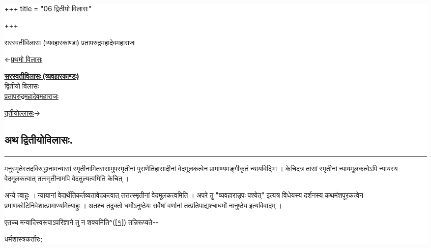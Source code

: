 +++
title = "06 द्वितीयो विलासः"

+++


[सरस्वतीविलासः
(व्यवहारकाण्डः)](/wiki/%E0%A4%B8%E0%A4%B0%E0%A4%B8%E0%A5%8D%E0%A4%B5%E0%A4%A4%E0%A5%80%E0%A4%B5%E0%A4%BF%E0%A4%B2%E0%A4%BE%E0%A4%B8%E0%A4%83_(%E0%A4%B5%E0%A5%8D%E0%A4%AF%E0%A4%B5%E0%A4%B9%E0%A4%BE%E0%A4%B0%E0%A4%95%E0%A4%BE%E0%A4%A3%E0%A5%8D%E0%A4%A1%E0%A4%83) "सरस्वतीविलासः (व्यवहारकाण्डः)")
प्रतापरुद्रमहादेवमहाराजः

←[प्रथमो
विलासः](/wiki/%E0%A4%B8%E0%A4%B0%E0%A4%B8%E0%A5%8D%E0%A4%B5%E0%A4%A4%E0%A5%80%E0%A4%B5%E0%A4%BF%E0%A4%B2%E0%A4%BE%E0%A4%B8%E0%A4%83_(%E0%A4%B5%E0%A5%8D%E0%A4%AF%E0%A4%B5%E0%A4%B9%E0%A4%BE%E0%A4%B0%E0%A4%95%E0%A4%BE%E0%A4%A3%E0%A5%8D%E0%A4%A1%E0%A4%83)/%E0%A4%AA%E0%A5%8D%E0%A4%B0%E0%A4%A5%E0%A4%AE%E0%A5%8B_%E0%A4%B5%E0%A4%BF%E0%A4%B2%E0%A4%BE%E0%A4%B8%E0%A4%83 "सरस्वतीविलासः (व्यवहारकाण्डः)/प्रथमो विलासः")

**[सरस्वतीविलासः
(व्यवहारकाण्डः)](/wiki/%E0%A4%B8%E0%A4%B0%E0%A4%B8%E0%A5%8D%E0%A4%B5%E0%A4%A4%E0%A5%80%E0%A4%B5%E0%A4%BF%E0%A4%B2%E0%A4%BE%E0%A4%B8%E0%A4%83_(%E0%A4%B5%E0%A5%8D%E0%A4%AF%E0%A4%B5%E0%A4%B9%E0%A4%BE%E0%A4%B0%E0%A4%95%E0%A4%BE%E0%A4%A3%E0%A5%8D%E0%A4%A1%E0%A4%83) "सरस्वतीविलासः (व्यवहारकाण्डः)")**  
द्वितीयो विलासः  
[प्रतापरुद्रमहादेवमहाराजः](/wiki/%E0%A4%B2%E0%A5%87%E0%A4%96%E0%A4%95%E0%A4%83:%E0%A4%AA%E0%A5%8D%E0%A4%B0%E0%A4%A4%E0%A4%BE%E0%A4%AA%E0%A4%B0%E0%A5%81%E0%A4%A6%E0%A5%8D%E0%A4%B0%E0%A4%AE%E0%A4%B9%E0%A4%BE%E0%A4%A6%E0%A5%87%E0%A4%B5%E0%A4%AE%E0%A4%B9%E0%A4%BE%E0%A4%B0%E0%A4%BE%E0%A4%9C%E0%A4%83 "लेखकः:प्रतापरुद्रमहादेवमहाराजः")

[तृतीयोल्लासः](/wiki/%E0%A4%B8%E0%A4%B0%E0%A4%B8%E0%A5%8D%E0%A4%B5%E0%A4%A4%E0%A5%80%E0%A4%B5%E0%A4%BF%E0%A4%B2%E0%A4%BE%E0%A4%B8%E0%A4%83_(%E0%A4%B5%E0%A5%8D%E0%A4%AF%E0%A4%B5%E0%A4%B9%E0%A4%BE%E0%A4%B0%E0%A4%95%E0%A4%BE%E0%A4%A3%E0%A5%8D%E0%A4%A1%E0%A4%83)/%E0%A4%A4%E0%A5%83%E0%A4%A4%E0%A5%80%E0%A4%AF%E0%A5%8B%E0%A4%B2%E0%A5%8D%E0%A4%B2%E0%A4%BE%E0%A4%B8%E0%A4%83 "सरस्वतीविलासः (व्यवहारकाण्डः)/तृतीयोल्लासः")→

## **अथ द्वितीयोविलासः.**


_________


मनुस्मृतेस्तदविरुद्धानामन्यासां स्मृतीनामितरासामुपस्मृतीनां
पुराणेतिहासादीनां वेदमूलकत्वेन प्रामाण्यमङ्गीकृतं न्यायविद्भिः ।
केचिदत्र तासां स्मृतीनां न्यायमूलकत्वेऽपि न्यायस्य वेदमूलकत्वात्
तत्स्मृतीनामपि वेदतुल्यत्वमिति केचित् ।

अन्ये त्वाहुः । न्यायानां वेदार्थेतिकर्तव्यतावेदकत्वात् तत्तत्स्मृतीनां
वेदमूलकत्वमिति । अपरे तु "व्यवहारान्नृपः पश्येत्" इत्यत्र विधेयस्य
दर्शनस्य कथमंशपूरकत्वेन प्रमाणकोटिनिवेशात्प्रामाण्यमित्याहुः । अतश्च
तदुक्तो धर्मोऽनुष्ठेयः सर्वेषां वर्णानां तत्प्रतिपाद्यश्चाधर्मो
नानुष्ठेय इत्यविवादम् ।

एतच्च मन्वादिस्वरूपाऽपरिज्ञाने तु न शक्यमिति^([\[१\]](#cite_note-1))
तन्निरूप्यते--

धर्मशास्त्रकर्तारः;
